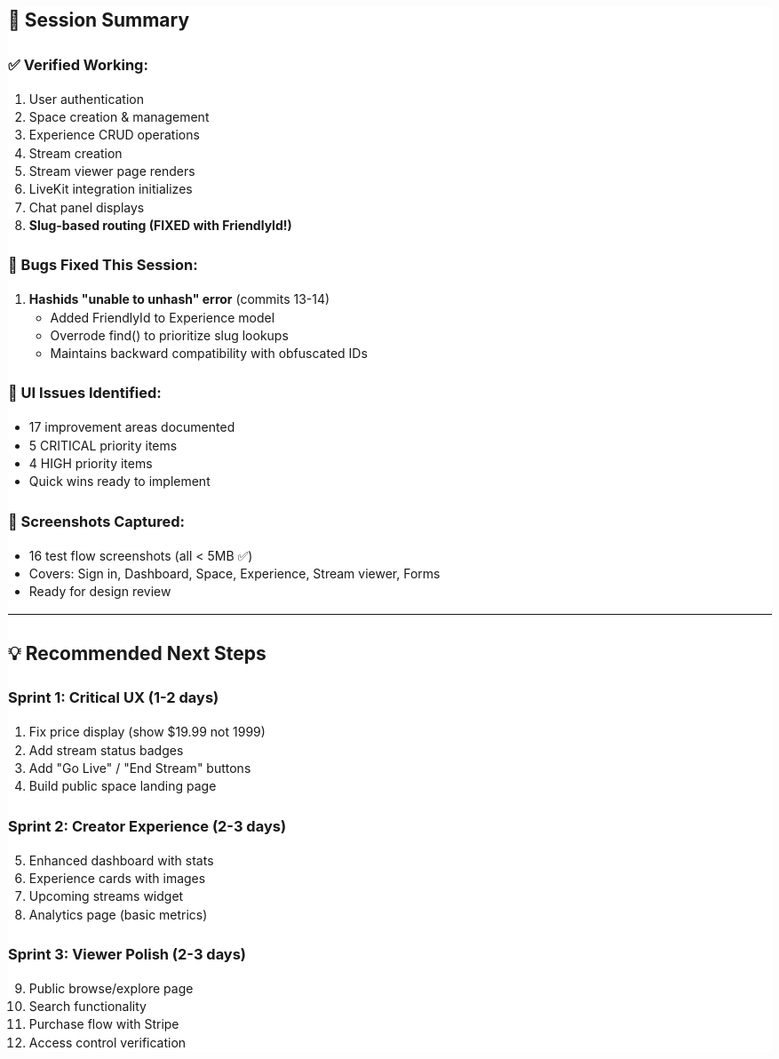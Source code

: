 
## 🎯 Session Summary

### ✅ Verified Working:
1. User authentication
2. Space creation & management
3. Experience CRUD operations
4. Stream creation
5. Stream viewer page renders
6. LiveKit integration initializes
7. Chat panel displays
8. **Slug-based routing (FIXED with FriendlyId!)**

### 🐛 Bugs Fixed This Session:
1. **Hashids "unable to unhash" error** (commits 13-14)
   - Added FriendlyId to Experience model
   - Overrode find() to prioritize slug lookups
   - Maintains backward compatibility with obfuscated IDs

### 🎨 UI Issues Identified:
- 17 improvement areas documented
- 5 CRITICAL priority items
- 4 HIGH priority items
- Quick wins ready to implement

### 📸 Screenshots Captured:
- 16 test flow screenshots (all < 5MB ✅)
- Covers: Sign in, Dashboard, Space, Experience, Stream viewer, Forms
- Ready for design review

---

## 💡 Recommended Next Steps

### Sprint 1: Critical UX (1-2 days)
1. Fix price display (show $19.99 not 1999)
2. Add stream status badges
3. Add "Go Live" / "End Stream" buttons
4. Build public space landing page

### Sprint 2: Creator Experience (2-3 days)
5. Enhanced dashboard with stats
6. Experience cards with images
7. Upcoming streams widget
8. Analytics page (basic metrics)

### Sprint 3: Viewer Polish (2-3 days)
9. Public browse/explore page
10. Search functionality
11. Purchase flow with Stripe
12. Access control verification
